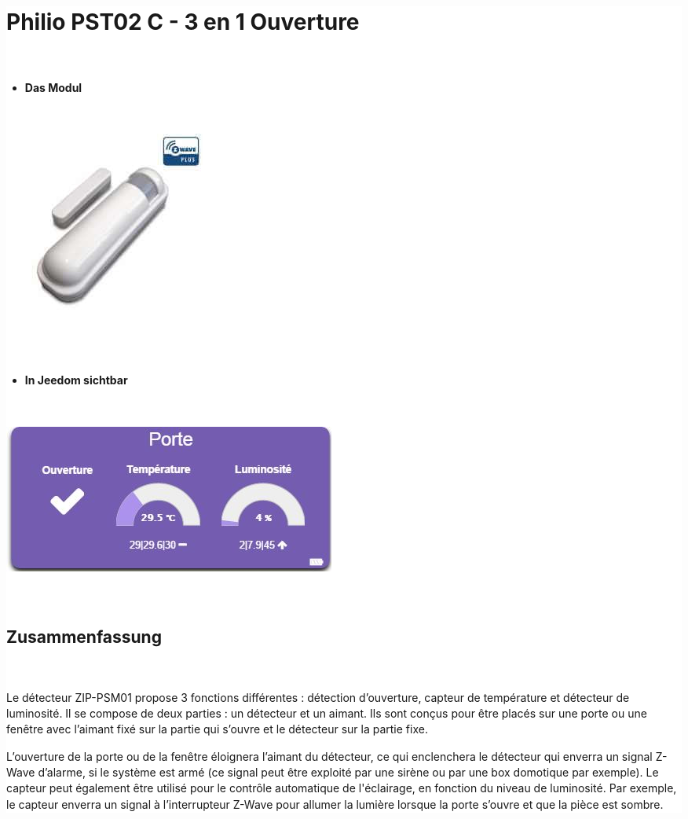 Philio PST02 C - 3 en 1 Ouverture
=================================

 

-   **Das Modul**

 

![](../images/philio.pst02c/module.jpg)

 

-   **In Jeedom sichtbar**

 

![](../images/philio.pst02c/vuedefaut1.jpg)

 

Zusammenfassung
---------------

 

Le détecteur ZIP-PSM01 propose 3 fonctions différentes : détection d’ouverture, capteur de température et détecteur de luminosité. Il se compose de deux parties : un détecteur et un aimant. Ils sont conçus pour être placés sur une porte ou une fenêtre avec l’aimant fixé sur la partie qui s’ouvre et le détecteur sur la partie fixe.

L’ouverture de la porte ou de la fenêtre éloignera l’aimant du détecteur, ce qui enclenchera le détecteur qui enverra un signal Z-Wave d’alarme, si le système est armé (ce signal peut être exploité par une sirène ou par une box domotique par exemple). Le capteur peut également être utilisé pour le contrôle automatique de l'éclairage, en fonction du niveau de luminosité. Par exemple, le capteur enverra un signal à l’interrupteur Z-Wave pour allumer la lumière lorsque la porte s’ouvre et que la pièce est sombre.
